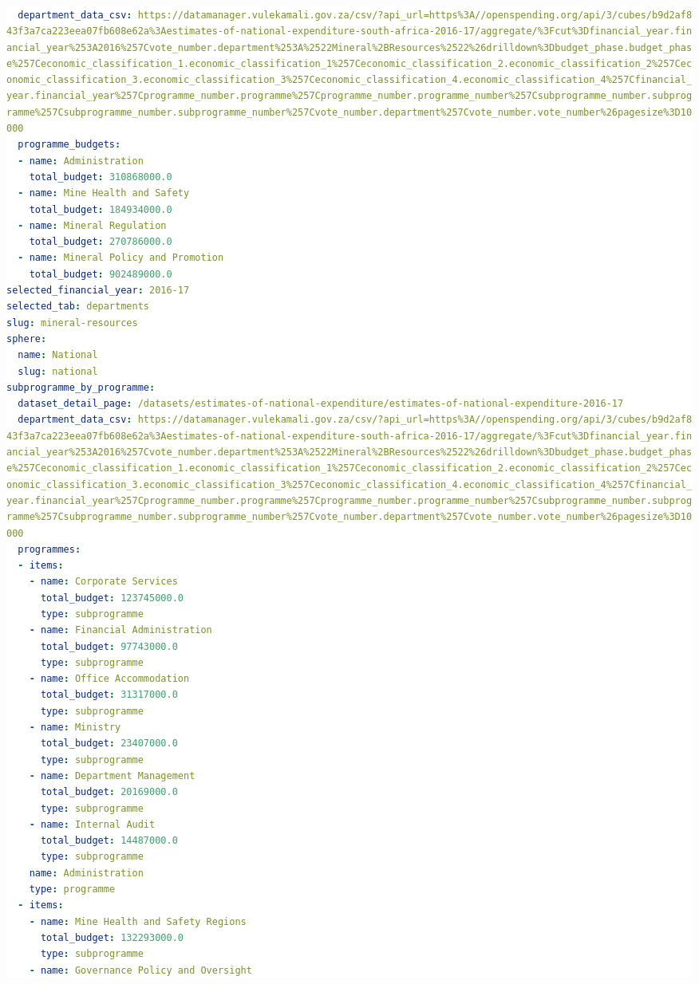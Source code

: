 ```yaml
  department_data_csv: https://datamanager.vulekamali.gov.za/csv/?api_url=https%3A//openspending.org/api/3/cubes/b9d2af843f3a7ca223eea07fb608e62a%3Aestimates-of-national-expenditure-south-africa-2016-17/aggregate/%3Fcut%3Dfinancial_year.financial_year%253A2016%257Cvote_number.department%253A%2522Mineral%2BResources%2522%26drilldown%3Dbudget_phase.budget_phase%257Ceconomic_classification_1.economic_classification_1%257Ceconomic_classification_2.economic_classification_2%257Ceconomic_classification_3.economic_classification_3%257Ceconomic_classification_4.economic_classification_4%257Cfinancial_year.financial_year%257Cprogramme_number.programme%257Cprogramme_number.programme_number%257Csubprogramme_number.subprogramme%257Csubprogramme_number.subprogramme_number%257Cvote_number.department%257Cvote_number.vote_number%26pagesize%3D10000
  programme_budgets:
  - name: Administration
    total_budget: 310868000.0
  - name: Mine Health and Safety
    total_budget: 184934000.0
  - name: Mineral Regulation
    total_budget: 270786000.0
  - name: Mineral Policy and Promotion
    total_budget: 902489000.0
selected_financial_year: 2016-17
selected_tab: departments
slug: mineral-resources
sphere:
  name: National
  slug: national
subprogramme_by_programme:
  dataset_detail_page: /datasets/estimates-of-national-expenditure/estimates-of-national-expenditure-2016-17
  department_data_csv: https://datamanager.vulekamali.gov.za/csv/?api_url=https%3A//openspending.org/api/3/cubes/b9d2af843f3a7ca223eea07fb608e62a%3Aestimates-of-national-expenditure-south-africa-2016-17/aggregate/%3Fcut%3Dfinancial_year.financial_year%253A2016%257Cvote_number.department%253A%2522Mineral%2BResources%2522%26drilldown%3Dbudget_phase.budget_phase%257Ceconomic_classification_1.economic_classification_1%257Ceconomic_classification_2.economic_classification_2%257Ceconomic_classification_3.economic_classification_3%257Ceconomic_classification_4.economic_classification_4%257Cfinancial_year.financial_year%257Cprogramme_number.programme%257Cprogramme_number.programme_number%257Csubprogramme_number.subprogramme%257Csubprogramme_number.subprogramme_number%257Cvote_number.department%257Cvote_number.vote_number%26pagesize%3D10000
  programmes:
  - items:
    - name: Corporate Services
      total_budget: 123745000.0
      type: subprogramme
    - name: Financial Administration
      total_budget: 97743000.0
      type: subprogramme
    - name: Office Accommodation
      total_budget: 31317000.0
      type: subprogramme
    - name: Ministry
      total_budget: 23407000.0
      type: subprogramme
    - name: Department Management
      total_budget: 20169000.0
      type: subprogramme
    - name: Internal Audit
      total_budget: 14487000.0
      type: subprogramme
    name: Administration
    type: programme
  - items:
    - name: Mine Health and Safety Regions
      total_budget: 132293000.0
      type: subprogramme
    - name: Governance Policy and Oversight
```
